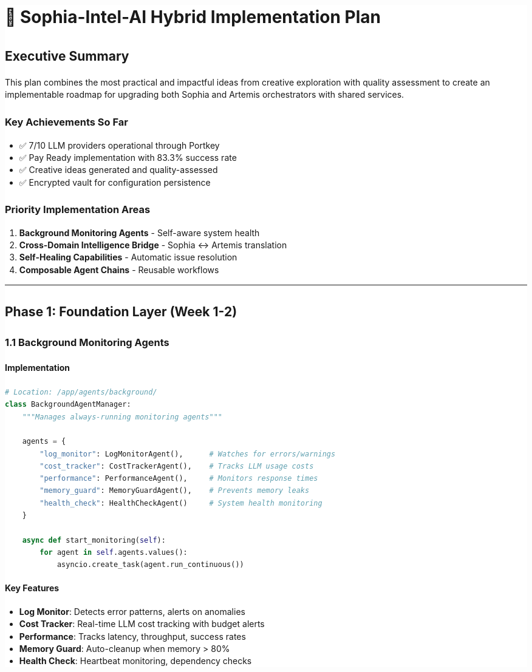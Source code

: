# 🚀 Sophia-Intel-AI Hybrid Implementation Plan

## Executive Summary

This plan combines the most practical and impactful ideas from creative exploration with quality assessment to create an implementable roadmap for upgrading both Sophia and Artemis orchestrators with shared services.

### Key Achievements So Far
- ✅ 7/10 LLM providers operational through Portkey
- ✅ Pay Ready implementation with 83.3% success rate
- ✅ Creative ideas generated and quality-assessed
- ✅ Encrypted vault for configuration persistence

### Priority Implementation Areas
1. **Background Monitoring Agents** - Self-aware system health
2. **Cross-Domain Intelligence Bridge** - Sophia ↔ Artemis translation
3. **Self-Healing Capabilities** - Automatic issue resolution
4. **Composable Agent Chains** - Reusable workflows

---

## Phase 1: Foundation Layer (Week 1-2)

### 1.1 Background Monitoring Agents

#### Implementation
```python
# Location: /app/agents/background/
class BackgroundAgentManager:
    """Manages always-running monitoring agents"""
    
    agents = {
        "log_monitor": LogMonitorAgent(),      # Watches for errors/warnings
        "cost_tracker": CostTrackerAgent(),    # Tracks LLM usage costs
        "performance": PerformanceAgent(),     # Monitors response times
        "memory_guard": MemoryGuardAgent(),    # Prevents memory leaks
        "health_check": HealthCheckAgent()     # System health monitoring
    }
    
    async def start_monitoring(self):
        for agent in self.agents.values():
            asyncio.create_task(agent.run_continuous())
```

#### Key Features
- **Log Monitor**: Detects error patterns, alerts on anomalies
- **Cost Tracker**: Real-time LLM cost tracking with budget alerts
- **Performance**: Tracks latency, throughput, success rates
- **Memory Guard**: Auto-cleanup when memory > 80%
- **Health Check**: Heartbeat monitoring, dependency checks
